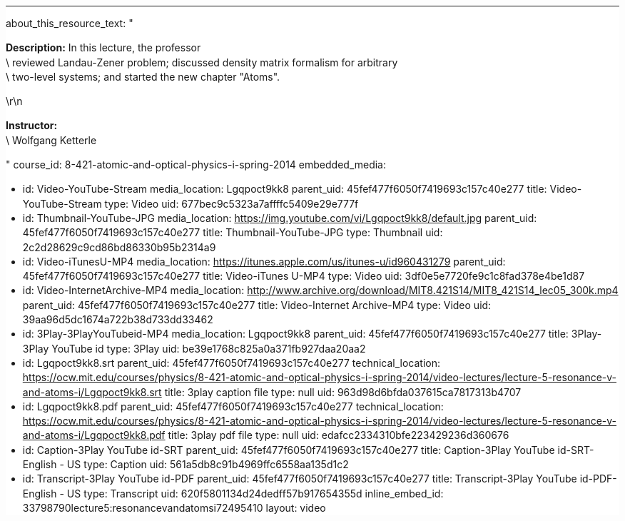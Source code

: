 ---
about_this_resource_text: "<p><strong>Description:</strong> In this lecture, the professor\
  \ reviewed Landau-Zener problem; discussed density matrix formalism for arbitrary\
  \ two-level systems; and started the new chapter \"Atoms\".</p>\r\n<p><strong>Instructor:</strong>\
  \ Wolfgang Ketterle</p>"
course_id: 8-421-atomic-and-optical-physics-i-spring-2014
embedded_media:
- id: Video-YouTube-Stream
  media_location: Lgqpoct9kk8
  parent_uid: 45fef477f6050f7419693c157c40e277
  title: Video-YouTube-Stream
  type: Video
  uid: 677bec9c5323a7affffc5409e29e777f
- id: Thumbnail-YouTube-JPG
  media_location: https://img.youtube.com/vi/Lgqpoct9kk8/default.jpg
  parent_uid: 45fef477f6050f7419693c157c40e277
  title: Thumbnail-YouTube-JPG
  type: Thumbnail
  uid: 2c2d28629c9cd86bd86330b95b2314a9
- id: Video-iTunesU-MP4
  media_location: https://itunes.apple.com/us/itunes-u/id960431279
  parent_uid: 45fef477f6050f7419693c157c40e277
  title: Video-iTunes U-MP4
  type: Video
  uid: 3df0e5e7720fe9c1c8fad378e4be1d87
- id: Video-InternetArchive-MP4
  media_location: http://www.archive.org/download/MIT8.421S14/MIT8_421S14_lec05_300k.mp4
  parent_uid: 45fef477f6050f7419693c157c40e277
  title: Video-Internet Archive-MP4
  type: Video
  uid: 39aa96d5dc1674a722b38d733dd33462
- id: 3Play-3PlayYouTubeid-MP4
  media_location: Lgqpoct9kk8
  parent_uid: 45fef477f6050f7419693c157c40e277
  title: 3Play-3Play YouTube id
  type: 3Play
  uid: be39e1768c825a0a371fb927daa20aa2
- id: Lgqpoct9kk8.srt
  parent_uid: 45fef477f6050f7419693c157c40e277
  technical_location: https://ocw.mit.edu/courses/physics/8-421-atomic-and-optical-physics-i-spring-2014/video-lectures/lecture-5-resonance-v-and-atoms-i/Lgqpoct9kk8.srt
  title: 3play caption file
  type: null
  uid: 963d98d6bfda037615ca7817313b4707
- id: Lgqpoct9kk8.pdf
  parent_uid: 45fef477f6050f7419693c157c40e277
  technical_location: https://ocw.mit.edu/courses/physics/8-421-atomic-and-optical-physics-i-spring-2014/video-lectures/lecture-5-resonance-v-and-atoms-i/Lgqpoct9kk8.pdf
  title: 3play pdf file
  type: null
  uid: edafcc2334310bfe223429236d360676
- id: Caption-3Play YouTube id-SRT
  parent_uid: 45fef477f6050f7419693c157c40e277
  title: Caption-3Play YouTube id-SRT-English - US
  type: Caption
  uid: 561a5db8c91b4969ffc6558aa135d1c2
- id: Transcript-3Play YouTube id-PDF
  parent_uid: 45fef477f6050f7419693c157c40e277
  title: Transcript-3Play YouTube id-PDF-English - US
  type: Transcript
  uid: 620f5801134d24dedff57b917654355d
inline_embed_id: 33798790lecture5:resonancevandatomsi72495410
layout: video